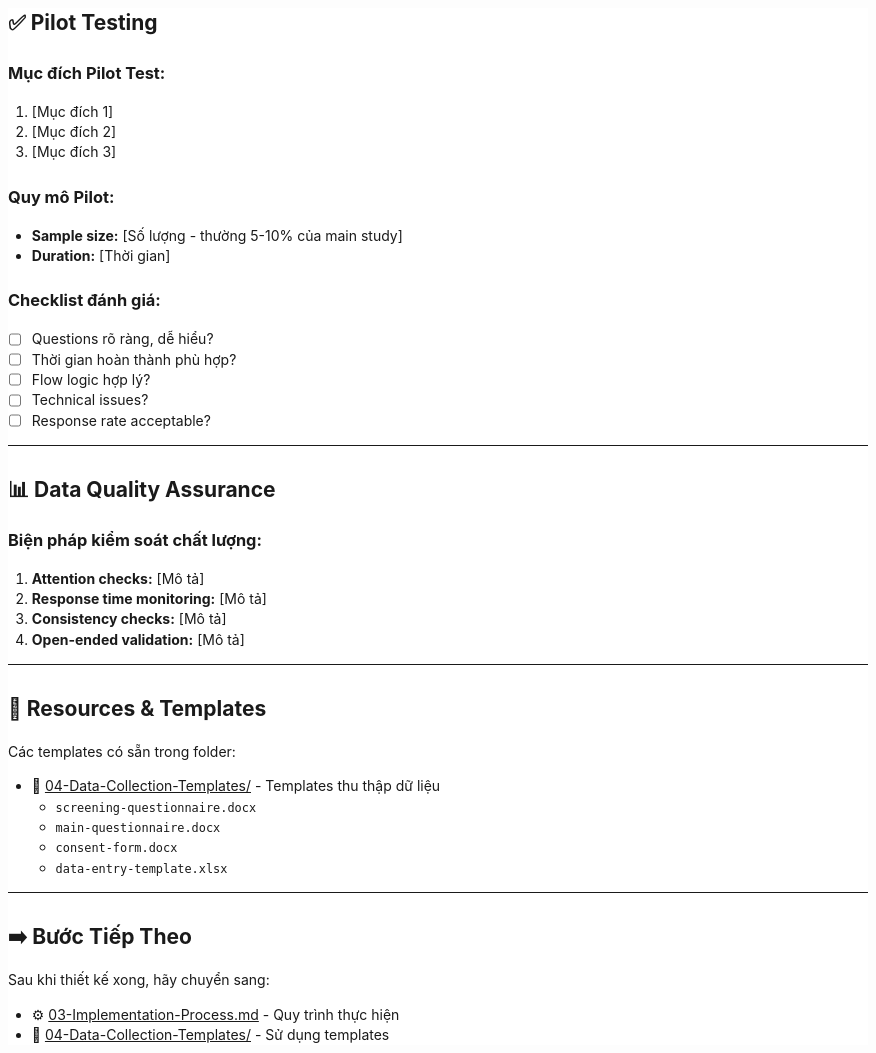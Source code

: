 
## ✅ Pilot Testing

### Mục đích Pilot Test:
1. [Mục đích 1]
2. [Mục đích 2]
3. [Mục đích 3]

### Quy mô Pilot:
- **Sample size:** [Số lượng - thường 5-10% của main study]
- **Duration:** [Thời gian]

### Checklist đánh giá:
- [ ] Questions rõ ràng, dễ hiểu?
- [ ] Thời gian hoàn thành phù hợp?
- [ ] Flow logic hợp lý?
- [ ] Technical issues?
- [ ] Response rate acceptable?

---

## 📊 Data Quality Assurance

### Biện pháp kiểm soát chất lượng:
1. **Attention checks:** [Mô tả]
2. **Response time monitoring:** [Mô tả]
3. **Consistency checks:** [Mô tả]
4. **Open-ended validation:** [Mô tả]

---

## 🔗 Resources & Templates

Các templates có sẵn trong folder:
- 📁 [04-Data-Collection-Templates/](04-Data-Collection-Templates/) - Templates thu thập dữ liệu
  - `screening-questionnaire.docx`
  - `main-questionnaire.docx`
  - `consent-form.docx`
  - `data-entry-template.xlsx`

---

## ➡️ Bước Tiếp Theo

Sau khi thiết kế xong, hãy chuyển sang:
- ⚙️ [03-Implementation-Process.md](03-Implementation-Process.md) - Quy trình thực hiện
- 📝 [04-Data-Collection-Templates/](04-Data-Collection-Templates/) - Sử dụng templates
